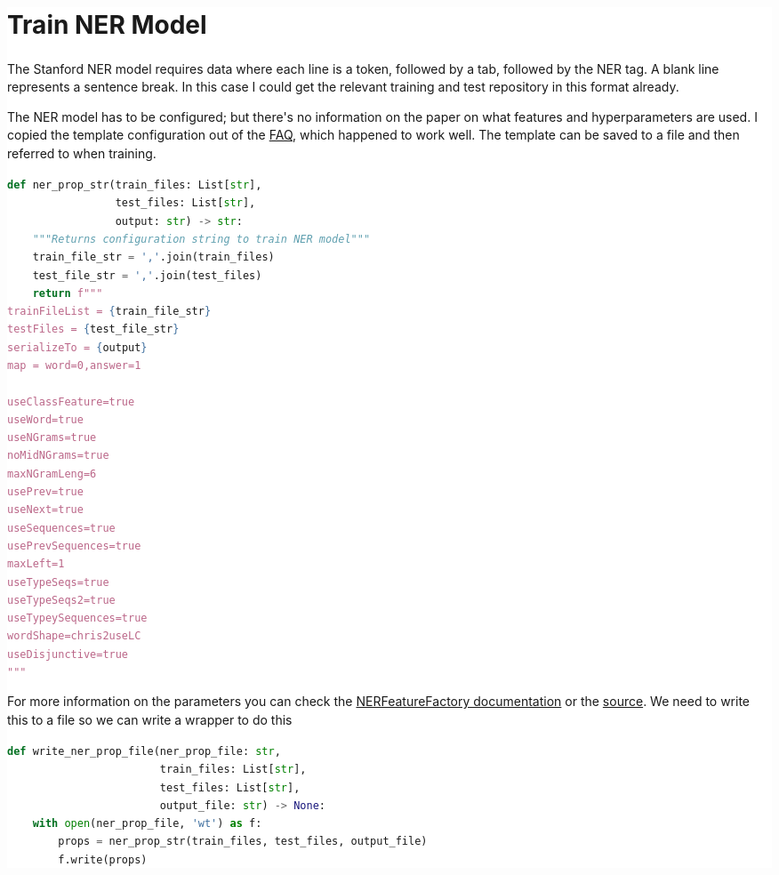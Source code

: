 # Train NER Model

The Stanford NER model requires data where each line is a token, followed by a tab, followed by the NER tag.
A blank line represents a sentence break.
In this case I could get the relevant training and test repository in this format already.

The NER model has to be configured; but there's no information on the paper on what features and hyperparameters are used.
I copied the template configuration out of the [FAQ](https://nlp.stanford.edu/software/crf-faq.html), which happened to work well.
The template can be saved to a file and then referred to when training.

```python
def ner_prop_str(train_files: List[str],
                 test_files: List[str],
                 output: str) -> str:
    """Returns configuration string to train NER model"""
    train_file_str = ','.join(train_files)
    test_file_str = ','.join(test_files)
    return f"""
trainFileList = {train_file_str}
testFiles = {test_file_str}
serializeTo = {output}
map = word=0,answer=1

useClassFeature=true
useWord=true
useNGrams=true
noMidNGrams=true
maxNGramLeng=6
usePrev=true
useNext=true
useSequences=true
usePrevSequences=true
maxLeft=1
useTypeSeqs=true
useTypeSeqs2=true
useTypeySequences=true
wordShape=chris2useLC
useDisjunctive=true
"""
```

For more information on the parameters you can check the [NERFeatureFactory documentation](https://nlp.stanford.edu/nlp/javadoc/javanlp/edu/stanford/nlp/ie/NERFeatureFactory.html) or the [source](https://github.com/stanfordnlp/CoreNLP/blob/main/src/edu/stanford/nlp/ie/NERFeatureFactory.java).
We need to write this to a file so we can write a wrapper to do this

```python
def write_ner_prop_file(ner_prop_file: str,
                        train_files: List[str],
                        test_files: List[str],
                        output_file: str) -> None:
    with open(ner_prop_file, 'wt') as f:
        props = ner_prop_str(train_files, test_files, output_file)
        f.write(props)
```

